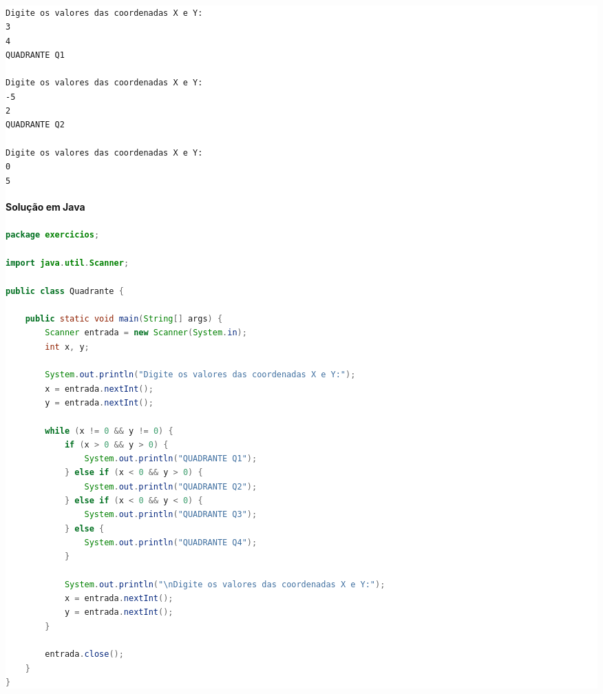 ```
Digite os valores das coordenadas X e Y:
3
4
QUADRANTE Q1

Digite os valores das coordenadas X e Y:
-5
2
QUADRANTE Q2

Digite os valores das coordenadas X e Y:
0
5
```

#### Solução em Java

```java
package exercicios;

import java.util.Scanner;

public class Quadrante {

    public static void main(String[] args) {
        Scanner entrada = new Scanner(System.in);
        int x, y;

        System.out.println("Digite os valores das coordenadas X e Y:");
        x = entrada.nextInt();
        y = entrada.nextInt();

        while (x != 0 && y != 0) {
            if (x > 0 && y > 0) {
                System.out.println("QUADRANTE Q1");
            } else if (x < 0 && y > 0) {
                System.out.println("QUADRANTE Q2");
            } else if (x < 0 && y < 0) {
                System.out.println("QUADRANTE Q3");
            } else {
                System.out.println("QUADRANTE Q4");
            }
            
            System.out.println("\nDigite os valores das coordenadas X e Y:");
            x = entrada.nextInt();
            y = entrada.nextInt();
        }

        entrada.close();
    }
}
```
